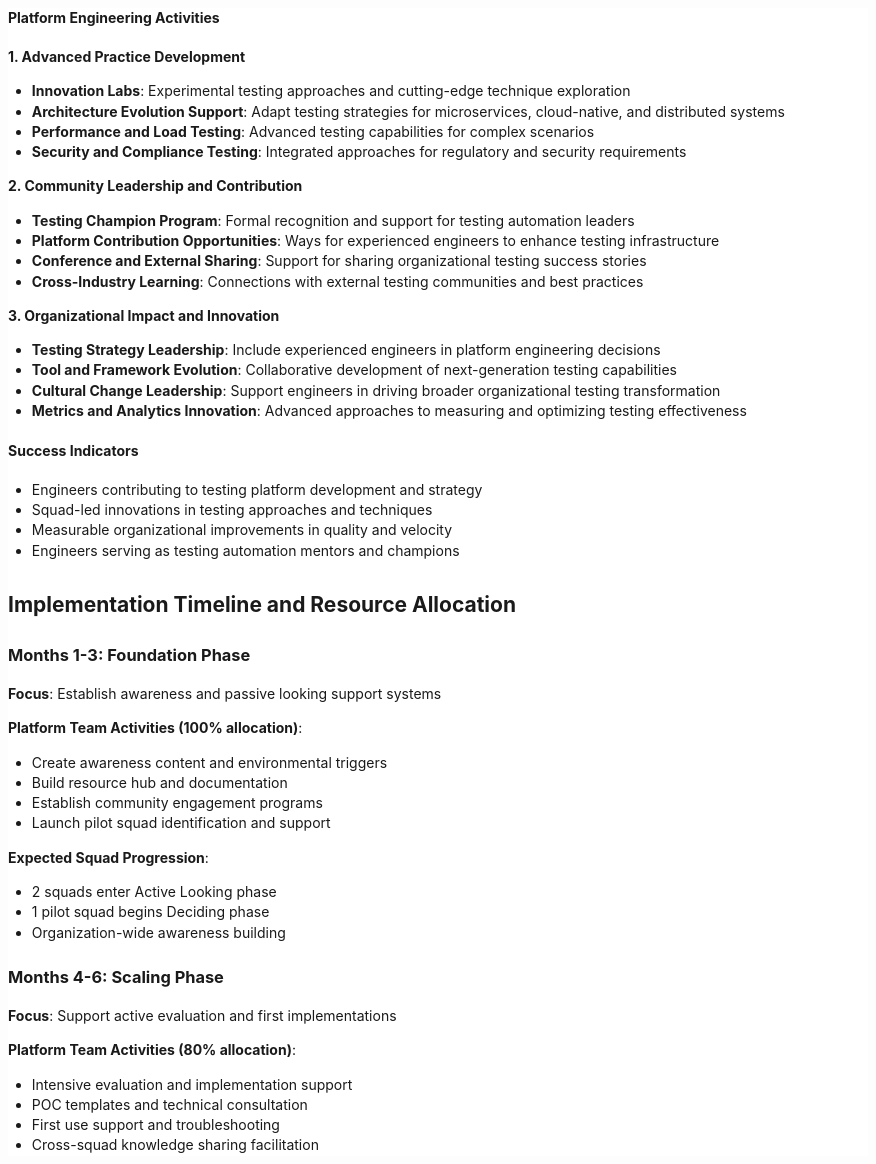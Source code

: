 #### Platform Engineering Activities

**1. Advanced Practice Development**
- **Innovation Labs**: Experimental testing approaches and cutting-edge technique exploration
- **Architecture Evolution Support**: Adapt testing strategies for microservices, cloud-native, and distributed systems
- **Performance and Load Testing**: Advanced testing capabilities for complex scenarios
- **Security and Compliance Testing**: Integrated approaches for regulatory and security requirements

**2. Community Leadership and Contribution**
- **Testing Champion Program**: Formal recognition and support for testing automation leaders
- **Platform Contribution Opportunities**: Ways for experienced engineers to enhance testing infrastructure
- **Conference and External Sharing**: Support for sharing organizational testing success stories
- **Cross-Industry Learning**: Connections with external testing communities and best practices

**3. Organizational Impact and Innovation**
- **Testing Strategy Leadership**: Include experienced engineers in platform engineering decisions
- **Tool and Framework Evolution**: Collaborative development of next-generation testing capabilities
- **Cultural Change Leadership**: Support engineers in driving broader organizational testing transformation
- **Metrics and Analytics Innovation**: Advanced approaches to measuring and optimizing testing effectiveness

#### Success Indicators
- Engineers contributing to testing platform development and strategy
- Squad-led innovations in testing approaches and techniques
- Measurable organizational improvements in quality and velocity
- Engineers serving as testing automation mentors and champions

## Implementation Timeline and Resource Allocation

### Months 1-3: Foundation Phase
**Focus**: Establish awareness and passive looking support systems

**Platform Team Activities (100% allocation)**:
- Create awareness content and environmental triggers
- Build resource hub and documentation
- Establish community engagement programs
- Launch pilot squad identification and support

**Expected Squad Progression**:
- 2 squads enter Active Looking phase
- 1 pilot squad begins Deciding phase
- Organization-wide awareness building

### Months 4-6: Scaling Phase
**Focus**: Support active evaluation and first implementations

**Platform Team Activities (80% allocation)**:
- Intensive evaluation and implementation support
- POC templates and technical consultation
- First use support and troubleshooting
- Cross-squad knowledge sharing facilitation
